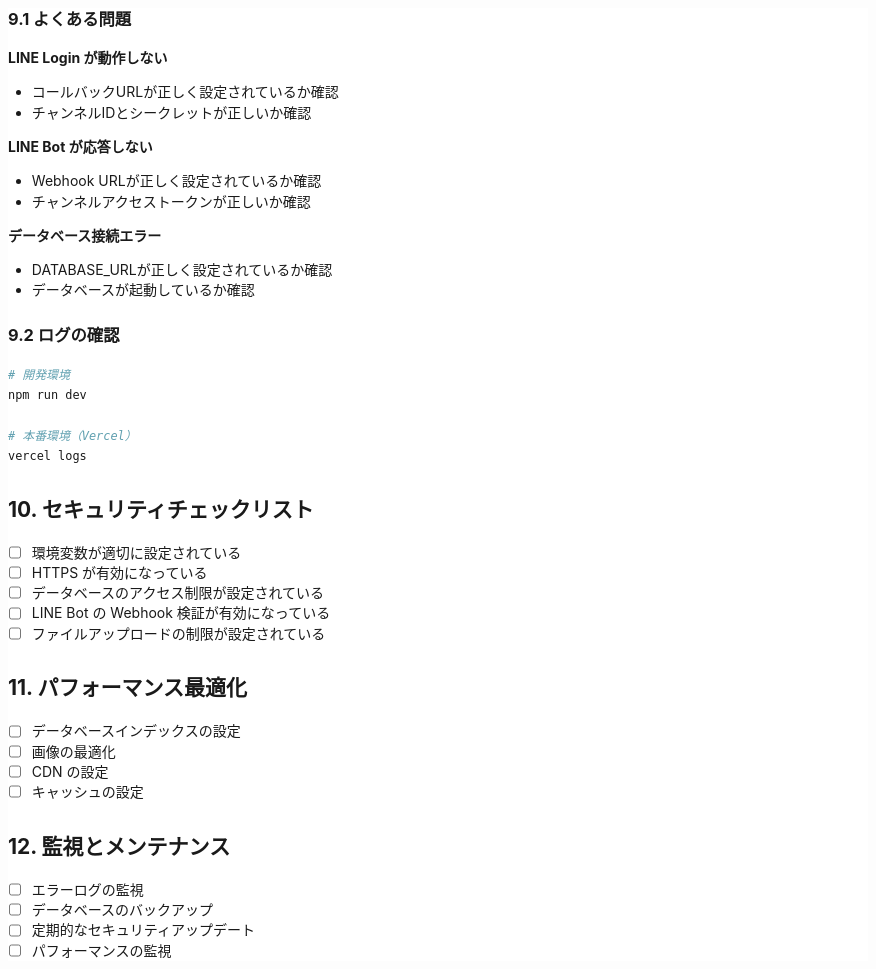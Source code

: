 ### 9.1 よくある問題

**LINE Login が動作しない**
- コールバックURLが正しく設定されているか確認
- チャンネルIDとシークレットが正しいか確認

**LINE Bot が応答しない**
- Webhook URLが正しく設定されているか確認
- チャンネルアクセストークンが正しいか確認

**データベース接続エラー**
- DATABASE_URLが正しく設定されているか確認
- データベースが起動しているか確認

### 9.2 ログの確認

```bash
# 開発環境
npm run dev

# 本番環境（Vercel）
vercel logs
```

## 10. セキュリティチェックリスト

- [ ] 環境変数が適切に設定されている
- [ ] HTTPS が有効になっている
- [ ] データベースのアクセス制限が設定されている
- [ ] LINE Bot の Webhook 検証が有効になっている
- [ ] ファイルアップロードの制限が設定されている

## 11. パフォーマンス最適化

- [ ] データベースインデックスの設定
- [ ] 画像の最適化
- [ ] CDN の設定
- [ ] キャッシュの設定

## 12. 監視とメンテナンス

- [ ] エラーログの監視
- [ ] データベースのバックアップ
- [ ] 定期的なセキュリティアップデート
- [ ] パフォーマンスの監視
